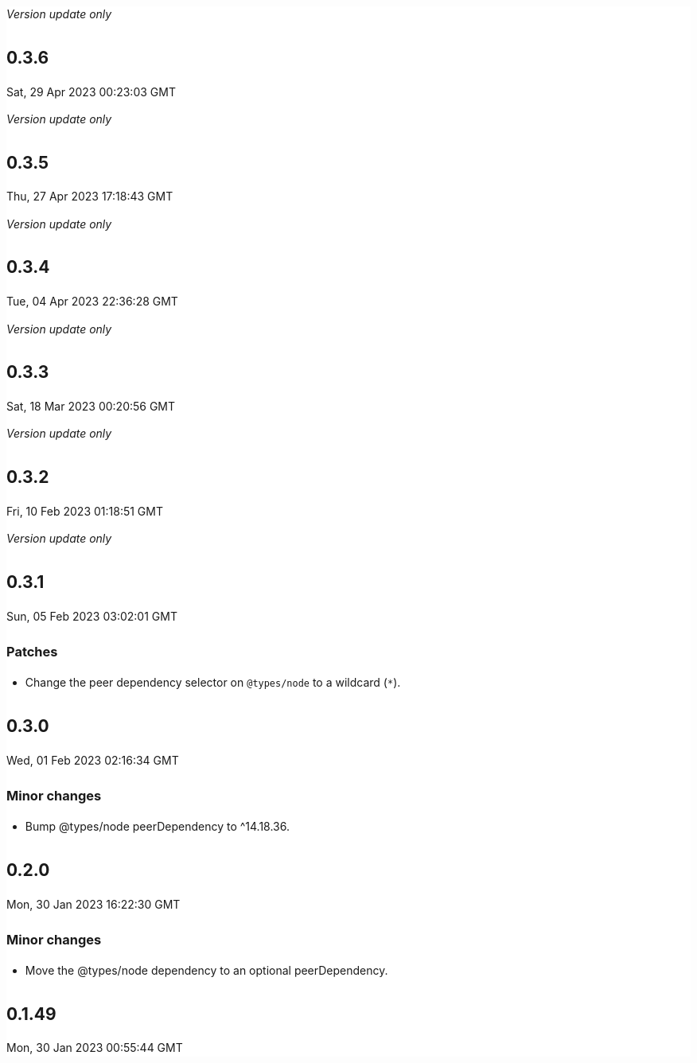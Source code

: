 _Version update only_

## 0.3.6
Sat, 29 Apr 2023 00:23:03 GMT

_Version update only_

## 0.3.5
Thu, 27 Apr 2023 17:18:43 GMT

_Version update only_

## 0.3.4
Tue, 04 Apr 2023 22:36:28 GMT

_Version update only_

## 0.3.3
Sat, 18 Mar 2023 00:20:56 GMT

_Version update only_

## 0.3.2
Fri, 10 Feb 2023 01:18:51 GMT

_Version update only_

## 0.3.1
Sun, 05 Feb 2023 03:02:01 GMT

### Patches

- Change the peer dependency selector on `@types/node` to a wildcard (`*`).

## 0.3.0
Wed, 01 Feb 2023 02:16:34 GMT

### Minor changes

- Bump @types/node peerDependency to ^14.18.36.

## 0.2.0
Mon, 30 Jan 2023 16:22:30 GMT

### Minor changes

- Move the @types/node dependency to an optional peerDependency.

## 0.1.49
Mon, 30 Jan 2023 00:55:44 GMT
